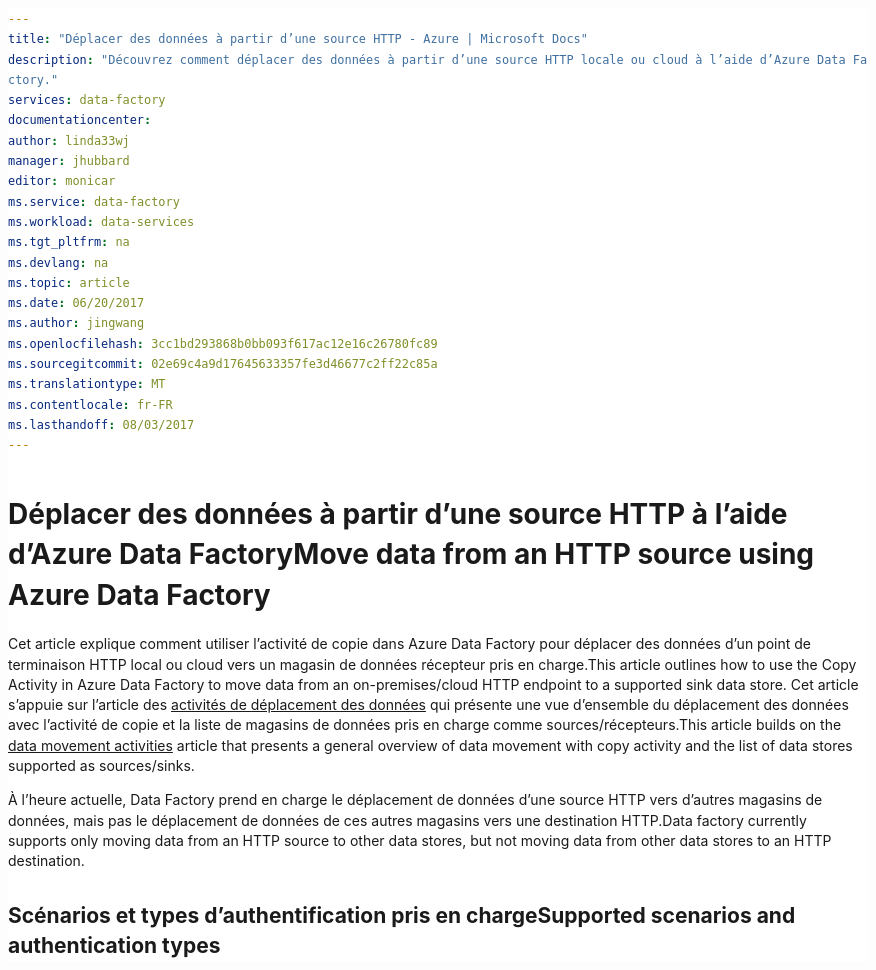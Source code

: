 ```yaml
---
title: "Déplacer des données à partir d’une source HTTP - Azure | Microsoft Docs"
description: "Découvrez comment déplacer des données à partir d’une source HTTP locale ou cloud à l’aide d’Azure Data Factory."
services: data-factory
documentationcenter: 
author: linda33wj
manager: jhubbard
editor: monicar
ms.service: data-factory
ms.workload: data-services
ms.tgt_pltfrm: na
ms.devlang: na
ms.topic: article
ms.date: 06/20/2017
ms.author: jingwang
ms.openlocfilehash: 3cc1bd293868b0bb093f617ac12e16c26780fc89
ms.sourcegitcommit: 02e69c4a9d17645633357fe3d46677c2ff22c85a
ms.translationtype: MT
ms.contentlocale: fr-FR
ms.lasthandoff: 08/03/2017
---
```

# <a name="move-data-from-an-http-source-using-azure-data-factory"></a><span data-ttu-id="7af2a-103">Déplacer des données à partir d’une source HTTP à l’aide d’Azure Data Factory</span><span class="sxs-lookup"><span data-stu-id="7af2a-103">Move data from an HTTP source using Azure Data Factory</span></span>
<span data-ttu-id="7af2a-104">Cet article explique comment utiliser l’activité de copie dans Azure Data Factory pour déplacer des données d’un point de terminaison HTTP local ou cloud vers un magasin de données récepteur pris en charge.</span><span class="sxs-lookup"><span data-stu-id="7af2a-104">This article outlines how to use the Copy Activity in Azure Data Factory to move data from an on-premises/cloud HTTP endpoint to a supported sink data store.</span></span> <span data-ttu-id="7af2a-105">Cet article s’appuie sur l’article des [activités de déplacement des données](data-factory-data-movement-activities.md) qui présente une vue d’ensemble du déplacement des données avec l’activité de copie et la liste de magasins de données pris en charge comme sources/récepteurs.</span><span class="sxs-lookup"><span data-stu-id="7af2a-105">This article builds on the [data movement activities](data-factory-data-movement-activities.md) article that presents a general overview of data movement with copy activity and the list of data stores supported as sources/sinks.</span></span>

<span data-ttu-id="7af2a-106">À l’heure actuelle, Data Factory prend en charge le déplacement de données d’une source HTTP vers d’autres magasins de données, mais pas le déplacement de données de ces autres magasins vers une destination HTTP.</span><span class="sxs-lookup"><span data-stu-id="7af2a-106">Data factory currently supports only moving data from an HTTP source to other data stores, but not moving data from other data stores to an HTTP destination.</span></span>

## <a name="supported-scenarios-and-authentication-types"></a><span data-ttu-id="7af2a-107">Scénarios et types d’authentification pris en charge</span><span class="sxs-lookup"><span data-stu-id="7af2a-107">Supported scenarios and authentication types</span></span>